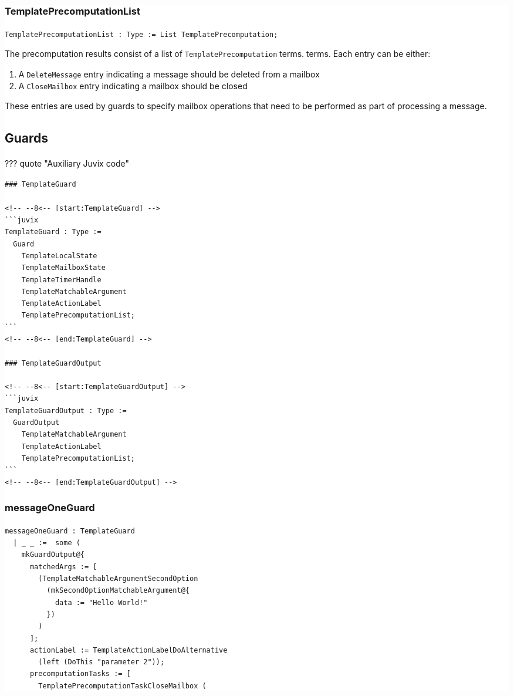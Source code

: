 
### TemplatePrecomputationList


```juvix
TemplatePrecomputationList : Type := List TemplatePrecomputation;
```


The precomputation results consist of a list of `TemplatePrecomputation` terms.
terms. Each entry can be either:

1. A `DeleteMessage` entry indicating a message should be deleted from a mailbox
2. A `CloseMailbox` entry indicating a mailbox should be closed

These entries are used by guards to specify mailbox operations that need to be
performed as part of processing a message.

## Guards

??? quote "Auxiliary Juvix code"

    ### TemplateGuard

    <!-- --8<-- [start:TemplateGuard] -->
    ```juvix
    TemplateGuard : Type :=
      Guard
        TemplateLocalState
        TemplateMailboxState
        TemplateTimerHandle
        TemplateMatchableArgument
        TemplateActionLabel
        TemplatePrecomputationList;
    ```
    <!-- --8<-- [end:TemplateGuard] -->

    ### TemplateGuardOutput

    <!-- --8<-- [start:TemplateGuardOutput] -->
    ```juvix
    TemplateGuardOutput : Type :=
      GuardOutput
        TemplateMatchableArgument
        TemplateActionLabel
        TemplatePrecomputationList;
    ```
    <!-- --8<-- [end:TemplateGuardOutput] -->

### messageOneGuard


```juvix
messageOneGuard : TemplateGuard
  | _ _ :=  some (
    mkGuardOutput@{
      matchedArgs := [
        (TemplateMatchableArgumentSecondOption
          (mkSecondOptionMatchableArgument@{
            data := "Hello World!"
          })
        )
      ];
      actionLabel := TemplateActionLabelDoAlternative
        (left (DoThis "parameter 2"));
      precomputationTasks := [
        TemplatePrecomputationTaskCloseMailbox (
```